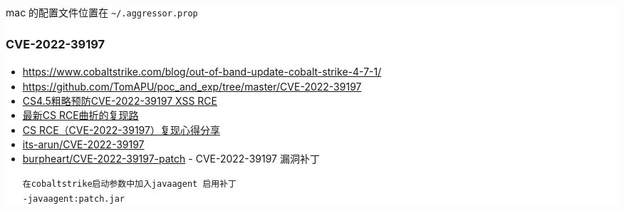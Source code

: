 mac 的配置文件位置在 `~/.aggressor.prop`

### CVE-2022-39197

- https://www.cobaltstrike.com/blog/out-of-band-update-cobalt-strike-4-7-1/
- https://github.com/TomAPU/poc_and_exp/tree/master/CVE-2022-39197
- [CS4.5粗略预防CVE-2022-39197 XSS RCE](https://mp.weixin.qq.com/s/vF7DPPCpr299ENudiFgDjQ)
- [最新CS RCE曲折的复现路](https://mp.weixin.qq.com/s/l5e2p_WtYSCYYhYE0lzRdQ)
- [CS RCE（CVE-2022-39197）复现心得分享](https://mp.weixin.qq.com/s/89wXyPaSn3TYn4pmVdr-Mw)
- [its-arun/CVE-2022-39197](https://github.com/its-arun/CVE-2022-39197)
- [burpheart/CVE-2022-39197-patch](https://github.com/burpheart/CVE-2022-39197-patch) - CVE-2022-39197 漏洞补丁
    ```
    在cobaltstrike启动参数中加入javaagent 启用补丁
    -javaagent:patch.jar
    ```
